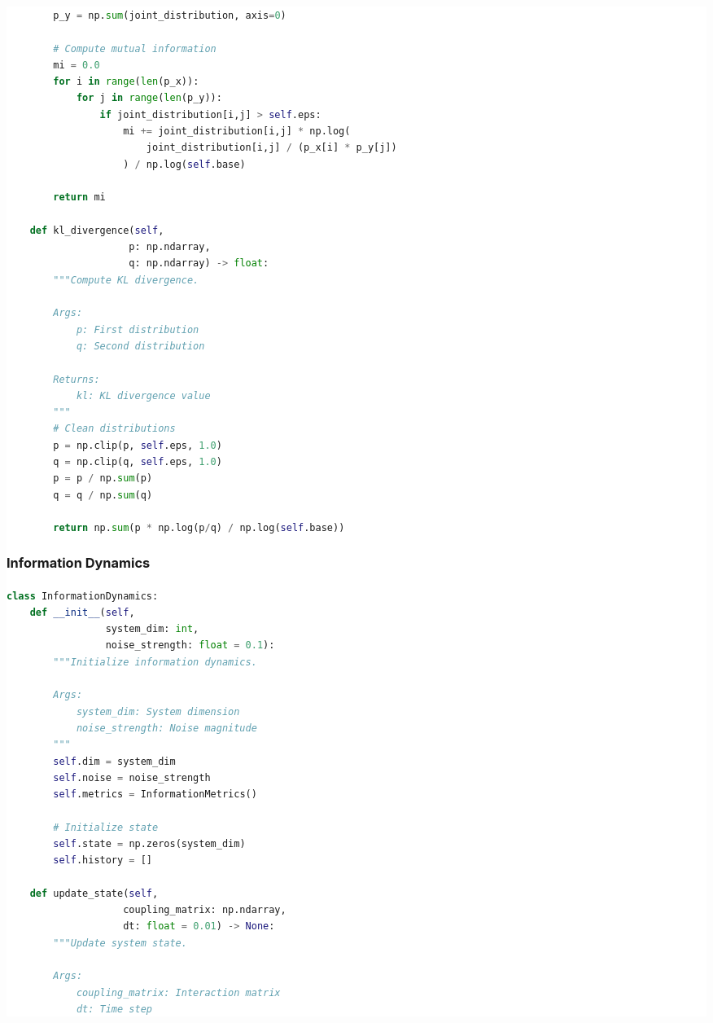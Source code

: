 ```python
        p_y = np.sum(joint_distribution, axis=0)
        
        # Compute mutual information
        mi = 0.0
        for i in range(len(p_x)):
            for j in range(len(p_y)):
                if joint_distribution[i,j] > self.eps:
                    mi += joint_distribution[i,j] * np.log(
                        joint_distribution[i,j] / (p_x[i] * p_y[j])
                    ) / np.log(self.base)
        
        return mi
    
    def kl_divergence(self,
                     p: np.ndarray,
                     q: np.ndarray) -> float:
        """Compute KL divergence.
        
        Args:
            p: First distribution
            q: Second distribution
            
        Returns:
            kl: KL divergence value
        """
        # Clean distributions
        p = np.clip(p, self.eps, 1.0)
        q = np.clip(q, self.eps, 1.0)
        p = p / np.sum(p)
        q = q / np.sum(q)
        
        return np.sum(p * np.log(p/q) / np.log(self.base))
```

### Information Dynamics

```python
class InformationDynamics:
    def __init__(self,
                 system_dim: int,
                 noise_strength: float = 0.1):
        """Initialize information dynamics.
        
        Args:
            system_dim: System dimension
            noise_strength: Noise magnitude
        """
        self.dim = system_dim
        self.noise = noise_strength
        self.metrics = InformationMetrics()
        
        # Initialize state
        self.state = np.zeros(system_dim)
        self.history = []
    
    def update_state(self,
                    coupling_matrix: np.ndarray,
                    dt: float = 0.01) -> None:
        """Update system state.
        
        Args:
            coupling_matrix: Interaction matrix
            dt: Time step
```